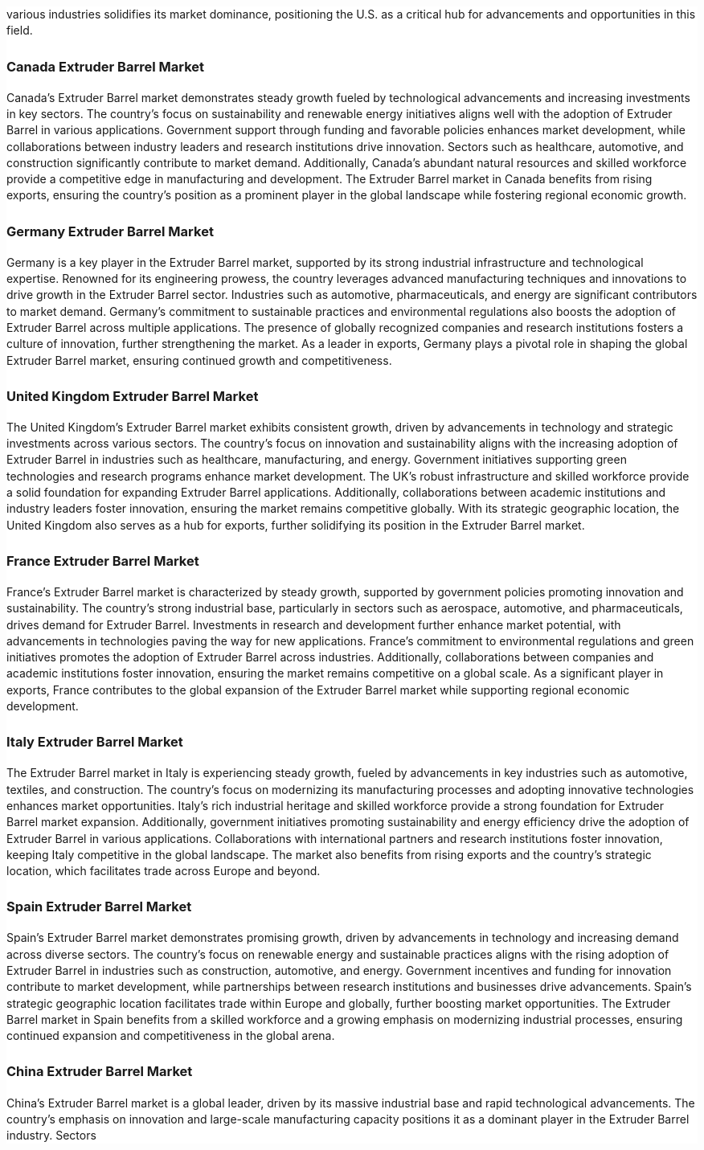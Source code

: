 various industries solidifies its market dominance, positioning the U.S. as a critical hub for advancements and opportunities in this field.</p><h3>Canada Extruder Barrel Market</h3><p>Canada&rsquo;s Extruder Barrel market demonstrates steady growth fueled by technological advancements and increasing investments in key sectors. The country&rsquo;s focus on sustainability and renewable energy initiatives aligns well with the adoption of Extruder Barrel in various applications. Government support through funding and favorable policies enhances market development, while collaborations between industry leaders and research institutions drive innovation. Sectors such as healthcare, automotive, and construction significantly contribute to market demand. Additionally, Canada&rsquo;s abundant natural resources and skilled workforce provide a competitive edge in manufacturing and development. The Extruder Barrel market in Canada benefits from rising exports, ensuring the country&rsquo;s position as a prominent player in the global landscape while fostering regional economic growth.</p><h3>Germany Extruder Barrel Market</h3><p>Germany is a key player in the Extruder Barrel market, supported by its strong industrial infrastructure and technological expertise. Renowned for its engineering prowess, the country leverages advanced manufacturing techniques and innovations to drive growth in the Extruder Barrel sector. Industries such as automotive, pharmaceuticals, and energy are significant contributors to market demand. Germany&rsquo;s commitment to sustainable practices and environmental regulations also boosts the adoption of Extruder Barrel across multiple applications. The presence of globally recognized companies and research institutions fosters a culture of innovation, further strengthening the market. As a leader in exports, Germany plays a pivotal role in shaping the global Extruder Barrel market, ensuring continued growth and competitiveness.</p><h3>United Kingdom Extruder Barrel Market</h3><p>The United Kingdom&rsquo;s Extruder Barrel market exhibits consistent growth, driven by advancements in technology and strategic investments across various sectors. The country&rsquo;s focus on innovation and sustainability aligns with the increasing adoption of Extruder Barrel in industries such as healthcare, manufacturing, and energy. Government initiatives supporting green technologies and research programs enhance market development. The UK&rsquo;s robust infrastructure and skilled workforce provide a solid foundation for expanding Extruder Barrel applications. Additionally, collaborations between academic institutions and industry leaders foster innovation, ensuring the market remains competitive globally. With its strategic geographic location, the United Kingdom also serves as a hub for exports, further solidifying its position in the Extruder Barrel market.</p><h3>France Extruder Barrel Market</h3><p>France&rsquo;s Extruder Barrel market is characterized by steady growth, supported by government policies promoting innovation and sustainability. The country&rsquo;s strong industrial base, particularly in sectors such as aerospace, automotive, and pharmaceuticals, drives demand for Extruder Barrel. Investments in research and development further enhance market potential, with advancements in technologies paving the way for new applications. France&rsquo;s commitment to environmental regulations and green initiatives promotes the adoption of Extruder Barrel across industries. Additionally, collaborations between companies and academic institutions foster innovation, ensuring the market remains competitive on a global scale. As a significant player in exports, France contributes to the global expansion of the Extruder Barrel market while supporting regional economic development.</p><h3>Italy Extruder Barrel Market</h3><p>The Extruder Barrel market in Italy is experiencing steady growth, fueled by advancements in key industries such as automotive, textiles, and construction. The country&rsquo;s focus on modernizing its manufacturing processes and adopting innovative technologies enhances market opportunities. Italy&rsquo;s rich industrial heritage and skilled workforce provide a strong foundation for Extruder Barrel market expansion. Additionally, government initiatives promoting sustainability and energy efficiency drive the adoption of Extruder Barrel in various applications. Collaborations with international partners and research institutions foster innovation, keeping Italy competitive in the global landscape. The market also benefits from rising exports and the country&rsquo;s strategic location, which facilitates trade across Europe and beyond.</p><h3>Spain Extruder Barrel Market</h3><p>Spain&rsquo;s Extruder Barrel market demonstrates promising growth, driven by advancements in technology and increasing demand across diverse sectors. The country&rsquo;s focus on renewable energy and sustainable practices aligns with the rising adoption of Extruder Barrel in industries such as construction, automotive, and energy. Government incentives and funding for innovation contribute to market development, while partnerships between research institutions and businesses drive advancements. Spain&rsquo;s strategic geographic location facilitates trade within Europe and globally, further boosting market opportunities. The Extruder Barrel market in Spain benefits from a skilled workforce and a growing emphasis on modernizing industrial processes, ensuring continued expansion and competitiveness in the global arena.</p><h3>China Extruder Barrel Market</h3><p>China&rsquo;s Extruder Barrel market is a global leader, driven by its massive industrial base and rapid technological advancements. The country&rsquo;s emphasis on innovation and large-scale manufacturing capacity positions it as a dominant player in the Extruder Barrel industry. Sectors